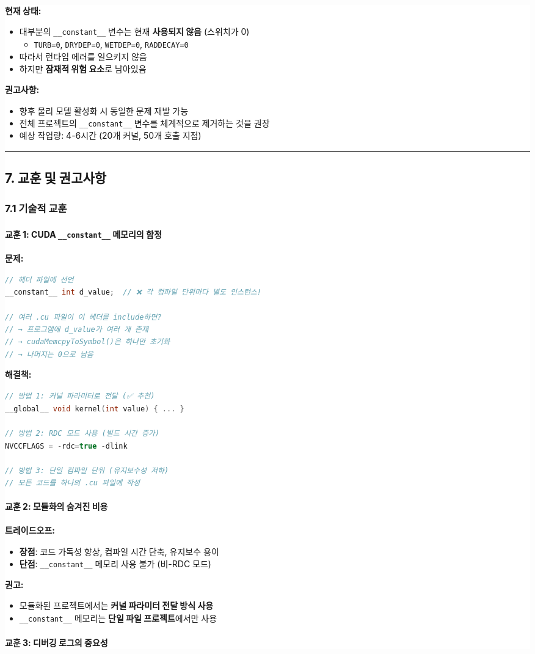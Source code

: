 **현재 상태:**
- 대부분의 `__constant__` 변수는 현재 **사용되지 않음** (스위치가 0)
  - `TURB=0`, `DRYDEP=0`, `WETDEP=0`, `RADDECAY=0`
- 따라서 런타임 에러를 일으키지 않음
- 하지만 **잠재적 위험 요소**로 남아있음

**권고사항:**
- 향후 물리 모델 활성화 시 동일한 문제 재발 가능
- 전체 프로젝트의 `__constant__` 변수를 체계적으로 제거하는 것을 권장
- 예상 작업량: 4-6시간 (20개 커널, 50개 호출 지점)

---

## 7. 교훈 및 권고사항

### 7.1 기술적 교훈

#### 교훈 1: CUDA `__constant__` 메모리의 함정

**문제:**
```cpp
// 헤더 파일에 선언
__constant__ int d_value;  // ❌ 각 컴파일 단위마다 별도 인스턴스!

// 여러 .cu 파일이 이 헤더를 include하면?
// → 프로그램에 d_value가 여러 개 존재
// → cudaMemcpyToSymbol()은 하나만 초기화
// → 나머지는 0으로 남음
```

**해결책:**
```cpp
// 방법 1: 커널 파라미터로 전달 (✅ 추천)
__global__ void kernel(int value) { ... }

// 방법 2: RDC 모드 사용 (빌드 시간 증가)
NVCCFLAGS = -rdc=true -dlink

// 방법 3: 단일 컴파일 단위 (유지보수성 저하)
// 모든 코드를 하나의 .cu 파일에 작성
```

#### 교훈 2: 모듈화의 숨겨진 비용

**트레이드오프:**
- **장점**: 코드 가독성 향상, 컴파일 시간 단축, 유지보수 용이
- **단점**: `__constant__` 메모리 사용 불가 (비-RDC 모드)

**권고:**
- 모듈화된 프로젝트에서는 **커널 파라미터 전달 방식 사용**
- `__constant__` 메모리는 **단일 파일 프로젝트**에서만 사용

#### 교훈 3: 디버깅 로그의 중요성
